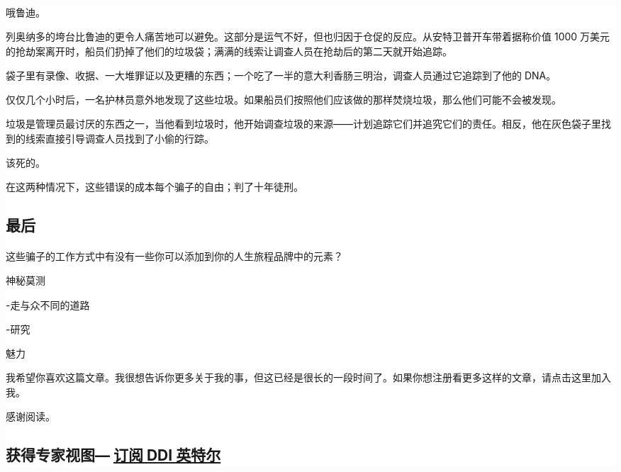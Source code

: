 哦鲁迪。

列奥纳多的垮台比鲁迪的更令人痛苦地可以避免。这部分是运气不好，但也归因于仓促的反应。从安特卫普开车带着据称价值 1000 万美元的抢劫案离开时，船员们扔掉了他们的垃圾袋；满满的线索让调查人员在抢劫后的第二天就开始追踪。

袋子里有录像、收据、一大堆罪证以及更糟的东西；一个吃了一半的意大利香肠三明治，调查人员通过它追踪到了他的 DNA。

仅仅几个小时后，一名护林员意外地发现了这些垃圾。如果船员们按照他们应该做的那样焚烧垃圾，那么他们可能不会被发现。

垃圾是管理员最讨厌的东西之一，当他看到垃圾时，他开始调查垃圾的来源——计划追踪它们并追究它们的责任。相反，他在灰色袋子里找到的线索直接引导调查人员找到了小偷的行踪。

该死的。

在这两种情况下，这些错误的成本每个骗子的自由；判了十年徒刑。

## 最后

这些骗子的工作方式中有没有一些你可以添加到你的人生旅程品牌中的元素？

神秘莫测

-走与众不同的道路

-研究

魅力

我希望你喜欢这篇文章。我很想告诉你更多关于我的事，但这已经是很长的一段时间了。如果你想注册看更多这样的文章，请点击这里加入我。

感谢阅读。

## 获得专家视图— [订阅 DDI 英特尔](https://datadriveninvestor.com/ddi-intel)